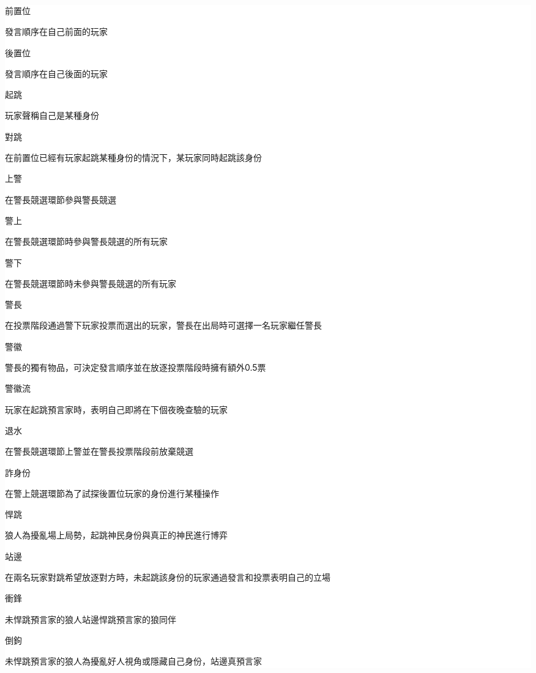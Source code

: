 </tr>
<tr class="even">
<td><p>前置位</p></td>
<td><p>發言順序在自己前面的玩家</p></td>
</tr>
<tr class="odd">
<td><p>後置位</p></td>
<td><p>發言順序在自己後面的玩家</p></td>
</tr>
<tr class="even">
<td><p>起跳</p></td>
<td><p>玩家聲稱自己是某種身份</p></td>
</tr>
<tr class="odd">
<td><p>對跳</p></td>
<td><p>在前置位已經有玩家起跳某種身份的情況下，某玩家同時起跳該身份</p></td>
</tr>
<tr class="even">
<td><p>上警</p></td>
<td><p>在警長競選環節參與警長競選</p></td>
</tr>
<tr class="odd">
<td><p>警上</p></td>
<td><p>在警長競選環節時參與警長競選的所有玩家</p></td>
</tr>
<tr class="even">
<td><p>警下</p></td>
<td><p>在警長競選環節時未參與警長競選的所有玩家</p></td>
</tr>
<tr class="odd">
<td><p>警長</p></td>
<td><p>在投票階段通過警下玩家投票而選出的玩家，警長在出局時可選擇一名玩家繼任警長</p></td>
</tr>
<tr class="even">
<td><p>警徽</p></td>
<td><p>警長的獨有物品，可決定發言順序並在放逐投票階段時擁有額外0.5票</p></td>
</tr>
<tr class="odd">
<td><p>警徽流</p></td>
<td><p>玩家在起跳預言家時，表明自己即將在下個夜晚查驗的玩家</p></td>
</tr>
<tr class="even">
<td><p>退水</p></td>
<td><p>在警長競選環節上警並在警長投票階段前放棄競選</p></td>
</tr>
<tr class="odd">
<td><p>詐身份</p></td>
<td><p>在警上競選環節為了試探後置位玩家的身份進行某種操作</p></td>
</tr>
<tr class="even">
<td><p>悍跳</p></td>
<td><p>狼人為擾亂場上局勢，起跳神民身份與真正的神民進行博弈</p></td>
</tr>
<tr class="odd">
<td><p>站邊</p></td>
<td><p>在兩名玩家對跳希望放逐對方時，未起跳該身份的玩家通過發言和投票表明自己的立場</p></td>
</tr>
<tr class="even">
<td><p>衝鋒</p></td>
<td><p>未悍跳預言家的狼人站邊悍跳預言家的狼同伴</p></td>
</tr>
<tr class="odd">
<td><p>倒鉤</p></td>
<td><p>未悍跳預言家的狼人為擾亂好人視角或隱藏自己身份，站邊真預言家</p></td>